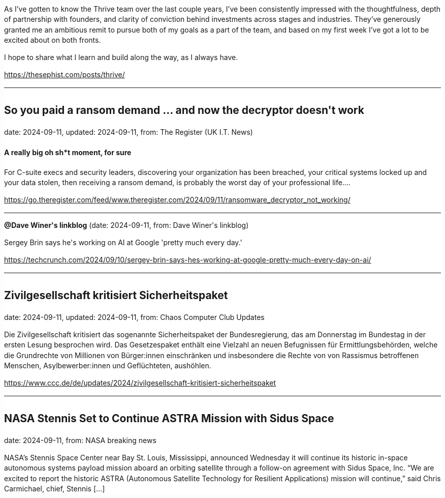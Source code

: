 <p>As I&rsquo;ve gotten to know the Thrive team over the last couple years, I&rsquo;ve been consistently impressed with the thoughtfulness, depth of partnership with founders, and clarity of conviction behind investments across stages and industries. They&rsquo;ve generously granted me an ambitious remit to pursue both of my goals as a part of the team, and based on my first week I&rsquo;ve got a lot to be excited about on both fronts.</p>
<p>I hope to share what I learn and build along the way, as I always have.</p> 

<https://thesephist.com/posts/thrive/>

---

## So you paid a ransom demand … and now the decryptor doesn't work

date: 2024-09-11, updated: 2024-09-11, from: The Register (UK I.T. News)

<h4>A really big oh sh*t moment, for sure</h4> <p>For C-suite execs and security leaders, discovering your organization has been breached, your critical systems locked up and your data stolen, then receiving a ransom demand, is probably the worst day of your professional life.…</p> 

<https://go.theregister.com/feed/www.theregister.com/2024/09/11/ransomware_decryptor_not_working/>

---

**@Dave Winer's linkblog** (date: 2024-09-11, from: Dave Winer's linkblog)

Sergey Brin says he&#39;s working on AI at Google &#39;pretty much every day.&#39; 

<https://techcrunch.com/2024/09/10/sergey-brin-says-hes-working-at-google-pretty-much-every-day-on-ai/>

---

## Zivilgesellschaft kritisiert Sicherheitspaket

date: 2024-09-11, updated: 2024-09-11, from: Chaos Computer Club Updates

Die Zivilgesellschaft kritisiert das sogenannte Sicherheitspaket der Bundesregierung, das am Donnerstag im Bundestag in der ersten Lesung besprochen wird. Das Gesetzespaket enthält eine Vielzahl an neuen Befugnissen für Ermittlungsbehörden, welche die Grundrechte von Millionen von Bürger:innen einschränken und insbesondere die Rechte von von Rassismus betroffenen Menschen, Asylbewerber:innen und Geflüchteten, aushöhlen. 

<https://www.ccc.de/de/updates/2024/zivilgesellschaft-kritisiert-sicherheitspaket>

---

## NASA Stennis Set to Continue ASTRA Mission with Sidus Space

date: 2024-09-11, from: NASA breaking news

NASA’s Stennis Space Center near Bay St. Louis, Mississippi, announced Wednesday it will continue its historic in-space autonomous systems payload mission aboard an orbiting satellite through a follow-on agreement with Sidus Space, Inc. “We are excited to report the historic ASTRA (Autonomous Satellite Technology for Resilient Applications) mission will continue,” said Chris Carmichael, chief, Stennis [&#8230;] 
